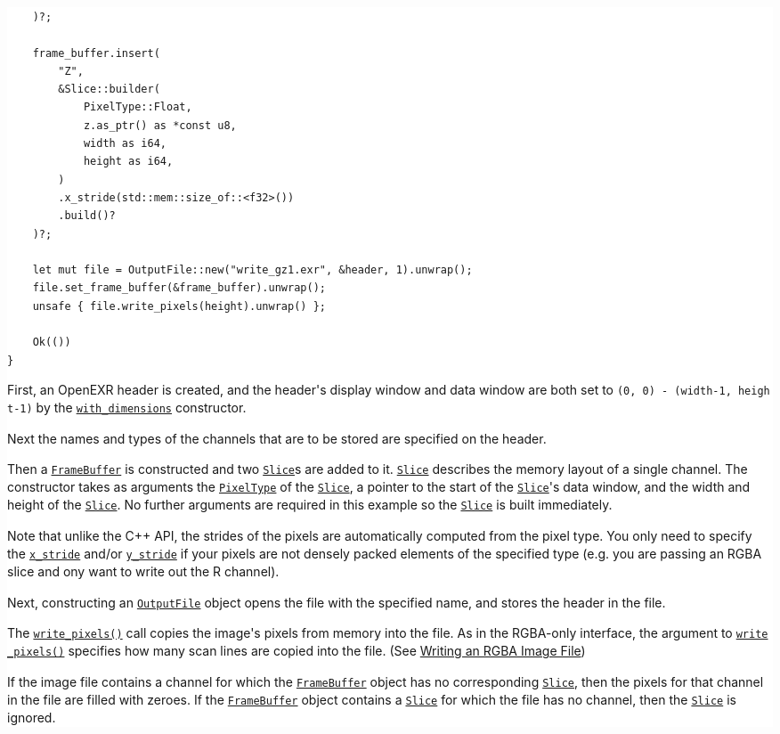 ```no_run
    )?;

    frame_buffer.insert(
        "Z",
        &Slice::builder(
            PixelType::Float,
            z.as_ptr() as *const u8,
            width as i64,
            height as i64,
        )
        .x_stride(std::mem::size_of::<f32>())
        .build()?
    )?;

    let mut file = OutputFile::new("write_gz1.exr", &header, 1).unwrap();
    file.set_frame_buffer(&frame_buffer).unwrap();
    unsafe { file.write_pixels(height).unwrap() };

    Ok(())
}
```

First, an OpenEXR header is created, and the header\'s display
window and data window are both set to `(0, 0) - (width-1, height-1)` by the [`with_dimensions`](crate::core::header::Header::with_dimensions) constructor.

Next the names and types of the channels that are to be stored are specified on the header.

[`FrameBuffer`]: crate::core::frame_buffer::FrameBuffer
[`Slice`]: crate::core::frame_buffer::Slice
[`SliceBuilder`]: crate::core::frame_buffer::SliceBuilder
[`OutputFile`]: crate::core::output_file::OutputFile

Then a [`FrameBuffer`] is constructed and two [`Slice`]s are added to it. [`Slice`] describes the memory layout of a single channel. The constructor takes as arguments the [`PixelType`] of the [`Slice`], a pointer to the start of the [`Slice`]'s data window, and the width and height of the [`Slice`]. No further arguments are required in this example so the [`Slice`] is built immediately.

Note that unlike the C++ API, the strides of the pixels are automatically computed from the pixel type. You only need to specify the [`x_stride`](crate::core::frame_buffer::SliceBuilder::x_stride) and/or [`y_stride`](crate::core::frame_buffer::SliceBuilder::y_stride) if your pixels are not densely packed elements of the specified type (e.g. you are passing an RGBA slice and ony want to write out the R channel).

Next, constructing an [`OutputFile`] object opens the file with the
specified name, and stores the header in the file.

The [`write_pixels()`](crate::core::output_file::OutputFile::write_pixels) call copies the image's pixels from
memory into the file. As in the RGBA-only interface, the argument to
[`write_pixels()`](crate::core::output_file::OutputFile::write_pixels) specifies how many scan lines are copied into the file.
(See [Writing an RGBA Image File](#writing-and-rgba-image-file))

If the image file contains a channel for which the [`FrameBuffer`] object
has no corresponding [`Slice`], then the pixels for that channel in the
file are filled with zeroes. If the [`FrameBuffer`] object contains a
[`Slice`] for which the file has no channel, then the [`Slice`] is ignored.


[`RgbaOutputFile`]: crate::rgba::rgba_file::RgbaOutputFile
[`Rgba`]: crate::rgba::rgba::Rgba
[`RgbaInputFile`]: crate::rgba::rgba_file::RgbaInputFile
[`RgbaChannels::WriteRgba`]: crate::rgba::rgba::RgbaChannels::WriteRgba
[`RgbaChannels::WriteYc`]: crate::rgba::rgba::RgbaChannels::Yc
[`RgbaChannels::WriteYca`]: crate::rgba::rgba::RgbaChannels::Yca
[`RgbaChannels::WriteY`]: crate::rgba::rgba::RgbaChannels::Y
[`RgbaChannels::WriteYa`]: crate::rgba::rgba::RgbaChannels::Ya
[`PixelType`]: crate::core::PixelType
[`PixelType::Half`]: crate::core::PixelType::Half
[`PixelType::Float`]: crate::core::PixelType::Float
[`InputFile`]: crate::core::input_file::InputFile
[`ChannelList`]: crate::core::channel_list::ChannelList
[`TiledRgbaOutputFile`]: crate::tiled::tiled_rgba_file::TiledRgbaOutputFile;
[`TiledRgbaInputFile`]: crate::tiled::tiled_rgba_file::TiledRgbaInputFile
[`Envmap`]: crate::core::EnvMap